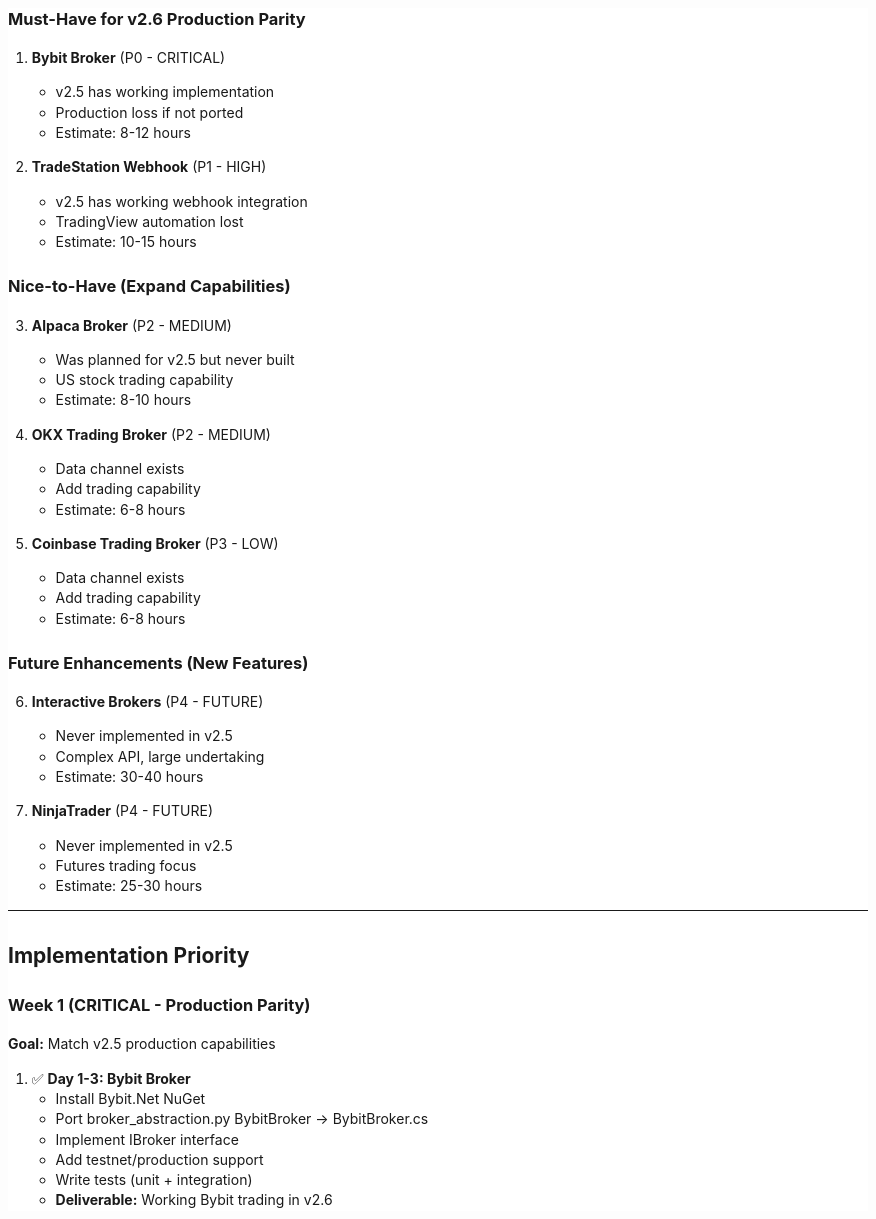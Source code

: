 ### Must-Have for v2.6 Production Parity

1. **Bybit Broker** (P0 - CRITICAL)
   - v2.5 has working implementation
   - Production loss if not ported
   - Estimate: 8-12 hours

2. **TradeStation Webhook** (P1 - HIGH)
   - v2.5 has working webhook integration
   - TradingView automation lost
   - Estimate: 10-15 hours

### Nice-to-Have (Expand Capabilities)

3. **Alpaca Broker** (P2 - MEDIUM)
   - Was planned for v2.5 but never built
   - US stock trading capability
   - Estimate: 8-10 hours

4. **OKX Trading Broker** (P2 - MEDIUM)
   - Data channel exists
   - Add trading capability
   - Estimate: 6-8 hours

5. **Coinbase Trading Broker** (P3 - LOW)
   - Data channel exists
   - Add trading capability
   - Estimate: 6-8 hours

### Future Enhancements (New Features)

6. **Interactive Brokers** (P4 - FUTURE)
   - Never implemented in v2.5
   - Complex API, large undertaking
   - Estimate: 30-40 hours

7. **NinjaTrader** (P4 - FUTURE)
   - Never implemented in v2.5
   - Futures trading focus
   - Estimate: 25-30 hours

---

## Implementation Priority

### Week 1 (CRITICAL - Production Parity)
**Goal:** Match v2.5 production capabilities

1. ✅ **Day 1-3: Bybit Broker**
   - Install Bybit.Net NuGet
   - Port broker_abstraction.py BybitBroker → BybitBroker.cs
   - Implement IBroker interface
   - Add testnet/production support
   - Write tests (unit + integration)
   - **Deliverable:** Working Bybit trading in v2.6
